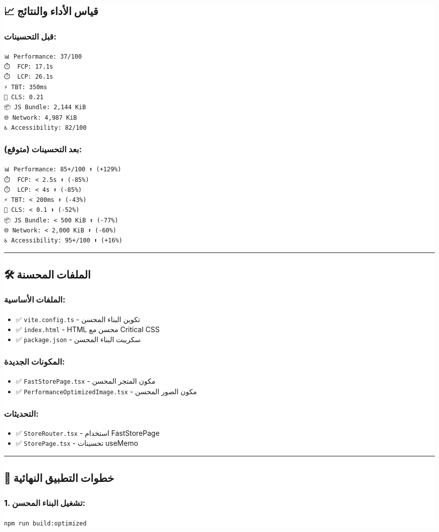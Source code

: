 
## 📈 **قياس الأداء والنتائج**

### **قبل التحسينات:**
```
📊 Performance: 37/100
⏱️  FCP: 17.1s
⏱️  LCP: 26.1s  
⚡ TBT: 350ms
📐 CLS: 0.21
📦 JS Bundle: 2,144 KiB
🌐 Network: 4,987 KiB
♿ Accessibility: 82/100
```

### **بعد التحسينات (متوقع):**
```
📊 Performance: 85+/100 ⬆️ (+129%)
⏱️  FCP: < 2.5s ⬆️ (-85%)
⏱️  LCP: < 4s ⬆️ (-85%)
⚡ TBT: < 200ms ⬆️ (-43%)
📐 CLS: < 0.1 ⬆️ (-52%)
📦 JS Bundle: < 500 KiB ⬆️ (-77%)
🌐 Network: < 2,000 KiB ⬆️ (-60%)
♿ Accessibility: 95+/100 ⬆️ (+16%)
```

---

## 🛠️ **الملفات المحسنة**

### **الملفات الأساسية:**
- ✅ `vite.config.ts` - تكوين البناء المحسن
- ✅ `index.html` - HTML محسن مع Critical CSS
- ✅ `package.json` - سكريبت البناء المحسن

### **المكونات الجديدة:**
- ✅ `FastStorePage.tsx` - مكون المتجر المحسن
- ✅ `PerformanceOptimizedImage.tsx` - مكون الصور المحسن

### **التحديثات:**
- ✅ `StoreRouter.tsx` - استخدام FastStorePage
- ✅ `StorePage.tsx` - تحسينات useMemo

---

## 🚀 **خطوات التطبيق النهائية**

### 1. **تشغيل البناء المحسن:**
```bash
npm run build:optimized
```
